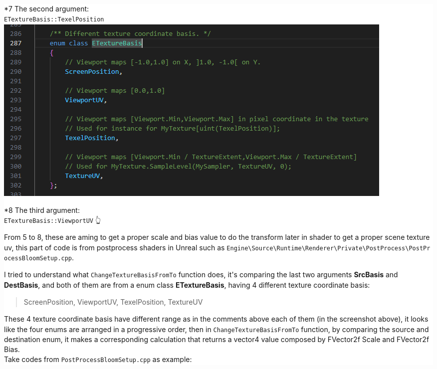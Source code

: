 *7 The second argument:<br />
    `ETextureBasis::TexelPosition` <br />
    ![texture-basis](/post-img/unrealtools/add-renderpass/texture-basis.png) <br />

*8 The third argument:<br />
    `ETextureBasis::ViewportUV` :point_up_2: <br />



From 5 to 8, these are aming to get a proper scale and bias value to do the transform later in shader to get a proper scene texture uv, this part of code is from postprocess shaders in Unreal such as `Engine\Source\Runtime\Renderer\Private\PostProcess\PostProcessBloomSetup.cpp`. 

I tried to understand what `ChangeTextureBasisFromTo` function does, it's comparing the last two arguments **SrcBasis** and **DestBasis**, and both of them are from a enum class **ETextureBasis**, having 4 different texture coordinate basis: <br />
> ScreenPosition, ViewportUV, TexelPosition, TextureUV <br />

These 4 texture coordinate basis have different range as in the comments above each of them (in the screenshot above), it looks like the four enums are arranged in a progressive order, then in `ChangeTextureBasisFromTo` function, by comparing the source and destination enum, it makes a corresponding calculation that returns a vector4 value composed by FVector2f Scale and FVector2f Bias. <br />
Take codes from `PostProcessBloomSetup.cpp` as example:<br />
